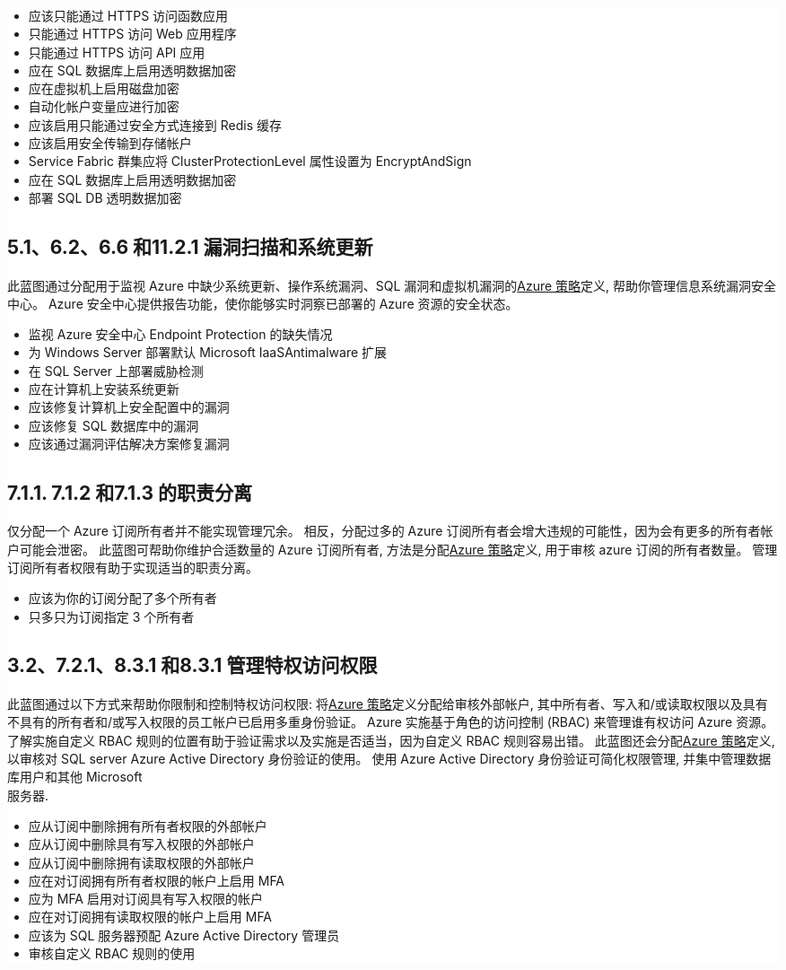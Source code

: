 - 应该只能通过 HTTPS 访问函数应用
- 只能通过 HTTPS 访问 Web 应用程序
- 只能通过 HTTPS 访问 API 应用
- 应在 SQL 数据库上启用透明数据加密
- 应在虚拟机上启用磁盘加密
- 自动化帐户变量应进行加密
- 应该启用只能通过安全方式连接到 Redis 缓存
- 应该启用安全传输到存储帐户
- Service Fabric 群集应将 ClusterProtectionLevel 属性设置为 EncryptAndSign
- 应在 SQL 数据库上启用透明数据加密
- 部署 SQL DB 透明数据加密

## <a name="51-62-66-and-1121-vulnerability-scanning-and-system-updates"></a>5.1、6.2、6.6 和11.2.1 漏洞扫描和系统更新

此蓝图通过分配用于监视 Azure 中缺少系统更新、操作系统漏洞、SQL 漏洞和虚拟机漏洞的[Azure 策略](../../../policy/overview.md)定义, 帮助你管理信息系统漏洞安全中心。 Azure 安全中心提供报告功能，使你能够实时洞察已部署的 Azure 资源的安全状态。

- 监视 Azure 安全中心 Endpoint Protection 的缺失情况
- 为 Windows Server 部署默认 Microsoft IaaSAntimalware 扩展
- 在 SQL Server 上部署威胁检测
- 应在计算机上安装系统更新
- 应该修复计算机上安全配置中的漏洞
- 应该修复 SQL 数据库中的漏洞
- 应该通过漏洞评估解决方案修复漏洞

## <a name="711-712-and-713-separation-of-duties"></a>7.1.1. 7.1.2 和7.1.3 的职责分离

仅分配一个 Azure 订阅所有者并不能实现管理冗余。 相反，分配过多的 Azure 订阅所有者会增大违规的可能性，因为会有更多的所有者帐户可能会泄密。 此蓝图可帮助你维护合适数量的 Azure 订阅所有者, 方法是分配[Azure 策略](../../../policy/overview.md)定义, 用于审核 azure 订阅的所有者数量。 管理订阅所有者权限有助于实现适当的职责分离。

- 应该为你的订阅分配了多个所有者
- 只多只为订阅指定 3 个所有者 

## <a name="32-721-831a-and-831b-management-of-privileged-access-rights"></a>3.2、7.2.1、8.3.1 和8.3.1 管理特权访问权限

此蓝图通过以下方式来帮助你限制和控制特权访问权限: 将[Azure 策略](../../../policy/overview.md)定义分配给审核外部帐户, 其中所有者、写入和/或读取权限以及具有不具有的所有者和/或写入权限的员工帐户已启用多重身份验证。 Azure 实施基于角色的访问控制 (RBAC) 来管理谁有权访问 Azure 资源。 了解实施自定义 RBAC 规则的位置有助于验证需求以及实施是否适当，因为自定义 RBAC 规则容易出错。 此蓝图还会分配[Azure 策略](../../../policy/overview.md)定义, 以审核对 SQL server Azure Active Directory 身份验证的使用。 使用 Azure Active Directory 身份验证可简化权限管理, 并集中管理数据库用户和其他 Microsoft  
服务器.
 
- 应从订阅中删除拥有所有者权限的外部帐户
- 应从订阅中删除具有写入权限的外部帐户
- 应从订阅中删除拥有读取权限的外部帐户
- 应在对订阅拥有所有者权限的帐户上启用 MFA
- 应为 MFA 启用对订阅具有写入权限的帐户
- 应在对订阅拥有读取权限的帐户上启用 MFA
- 应该为 SQL 服务器预配 Azure Active Directory 管理员
- 审核自定义 RBAC 规则的使用
